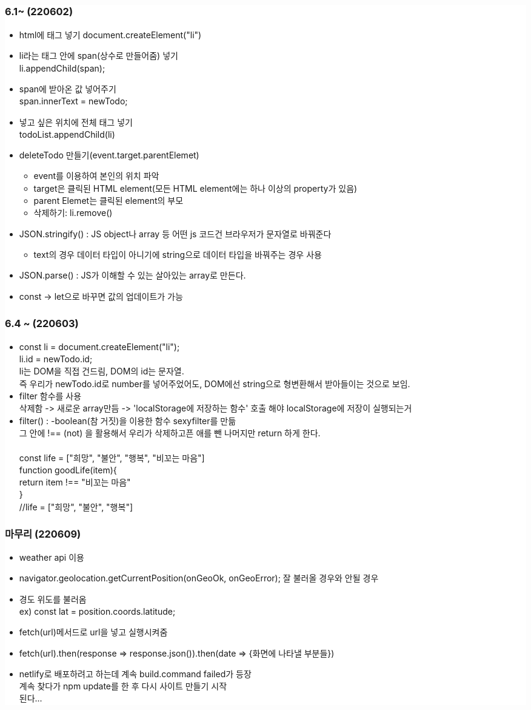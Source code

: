 ### 6.1~ (220602)
-   html에 태그 넣기 document.createElement("li")
-   li라는 태그 안에 span(상수로 만들어줌) 넣기<br>
li.appendChild(span);
-   span에 받아온 값 넣어주기<br>
span.innerText = newTodo;
-   넣고 싶은 위치에 전체 태그 넣기<br>
todoList.appendChild(li)
-   deleteTodo 만들기(event.target.parentElemet)
    -   event를 이용하여 본인의 위치 파악
    -   target은 클릭된 HTML element(모든 HTML element에는 하나 이상의 property가 있음)
    -   parent  Elemet는 클릭된 element의 부모
    -   삭제하기: li.remove()
-   JSON.stringify() : JS object나 array 등 어떤 js 코드건 브라우저가 문자열로 바꿔준다
    -   text의 경우 데이터 타입이 아니기에 string으로 데이터 타입을 바꿔주는 경우 사용

-   JSON.parse() : JS가 이해할 수 있는 살아있는 array로 만든다.

-   const -> let으로 바꾸면 값의 업데이트가 가능


### 6.4 ~ (220603)
-   const li = document.createElement("li");<br>
li.id = newTodo.id;<br>
li는 DOM을 직접 건드림, DOM의 id는 문자열. <br>
즉 우리가 newTodo.id로 number를 넣어주었어도, DOM에선 string으로 형변환해서 받아들이는 것으로 보임.
-   filter 함수를 사용 <br>
삭제함 -> 새로운 array만듬 -> 'localStorage에 저장하는 함수' 호출
해야 localStorage에 저장이 실행되는거
-   filter() :
    -boolean(참 거짓)을 이용한 함수 sexyfilter를 만듦<br>
    그 안에 !== (not) 을 활용해서 우리가 삭제하고픈 애를 뺀 나머지만 return 하게 한다.
    <br><br>
const life = ["희망", "불안", "행복", "비꼬는 마음"]<br>
function goodLife(item){<br>
return item !== "비꼬는 마음"<br>
}<br>
//life = ["희망", "불안", "행복"]


### 마무리 (220609)
- weather api 이용 
-   navigator.geolocation.getCurrentPosition(onGeoOk, onGeoError); 잘 불러올 경우와 안될 경우
-   경도 위도를 불러옴 <br>
    ex) const lat = position.coords.latitude;
-   fetch(url)메서드로 url을 넣고 실행시켜줌
-   fetch(url).then(response => response.json()).then(date => {화면에 나타낼 부분들})

-   netlify로 배포하려고 하는데 계속 build.command failed가 등장 <br>
계속 찾다가 npm update를 한 후 다시 사이트 만들기 시작<br>
된다...
